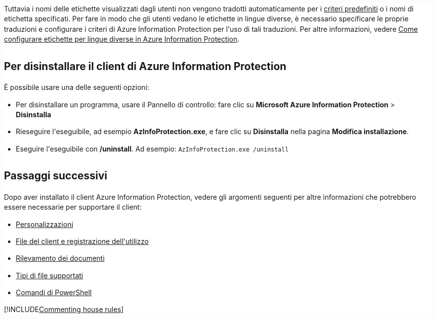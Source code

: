 Tuttavia i nomi delle etichette visualizzati dagli utenti non vengono tradotti automaticamente per i [criteri predefiniti](../deploy-use/configure-policy-default.md) o i nomi di etichetta specificati. Per fare in modo che gli utenti vedano le etichette in lingue diverse, è necessario specificare le proprie traduzioni e configurare i criteri di Azure Information Protection per l'uso di tali traduzioni. Per altre informazioni, vedere [Come configurare etichette per lingue diverse in Azure Information Protection](../deploy-use/configure-policy-languages.md).

## <a name="to-uninstall-the-azure-information-protection-client"></a>Per disinstallare il client di Azure Information Protection

È possibile usare una delle seguenti opzioni:

- Per disinstallare un programma, usare il Pannello di controllo: fare clic su **Microsoft Azure Information Protection** > **Disinstalla**

- Rieseguire l'eseguibile, ad esempio **AzInfoProtection.exe**, e fare clic su **Disinstalla** nella pagina **Modifica installazione**. 

- Eseguire l'eseguibile con **/uninstall**. Ad esempio: `AzInfoProtection.exe /uninstall`

## <a name="next-steps"></a>Passaggi successivi
Dopo aver installato il client Azure Information Protection, vedere gli argomenti seguenti per altre informazioni che potrebbero essere necessarie per supportare il client:

- [Personalizzazioni](client-admin-guide-customizations.md)

- [File del client e registrazione dell'utilizzo](client-admin-guide-files-and-logging.md)

- [Rilevamento dei documenti](client-admin-guide-document-tracking.md)

- [Tipi di file supportati](client-admin-guide-file-types.md)

- [Comandi di PowerShell](client-admin-guide-powershell.md)


[!INCLUDE[Commenting house rules](../includes/houserules.md)]
